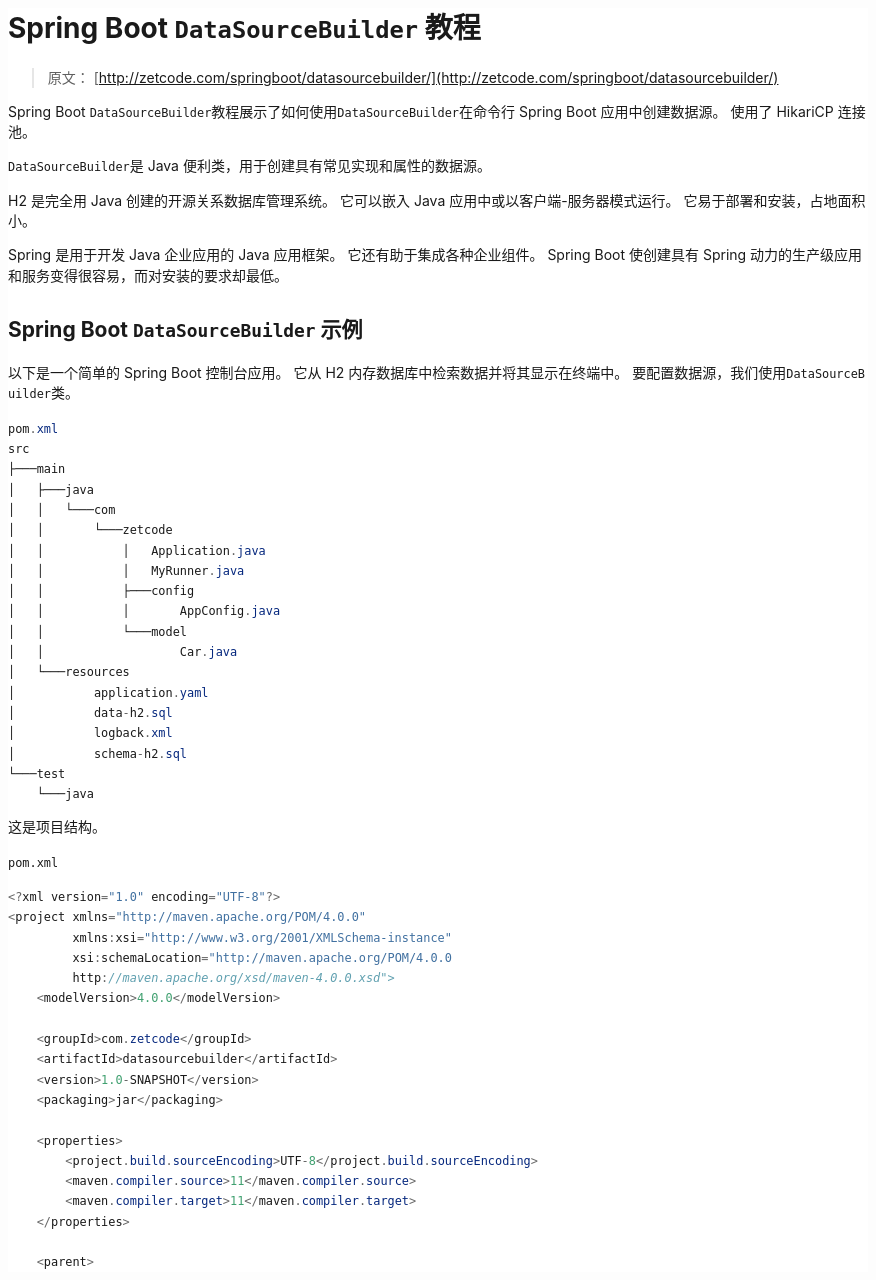 # Spring Boot `DataSourceBuilder` 教程

> 原文： [http://zetcode.com/springboot/datasourcebuilder/](http://zetcode.com/springboot/datasourcebuilder/)

Spring Boot `DataSourceBuilder`教程展示了如何使用`DataSourceBuilder`在命令行 Spring Boot 应用中创建数据源。 使用了 HikariCP 连接池。

`DataSourceBuilder`是 Java 便利类，用于创建具有常见实现和属性的数据源。

H2 是完全用 Java 创建的开源关系数据库管理系统。 它可以嵌入 Java 应用中或以客户端-服务器模式运行。 它易于部署和安装，占地面积小。

Spring 是用于开发 Java 企业应用的 Java 应用框架。 它还有助于集成各种企业组件。 Spring Boot 使创建具有 Spring 动力的生产级应用和服务变得很容易，而对安装的要求却最低。

## Spring Boot `DataSourceBuilder` 示例

以下是一个简单的 Spring Boot 控制台应用。 它从 H2 内存数据库中检索数据并将其显示在终端中。 要配置数据源，我们使用`DataSourceBuilder`类。

```java
pom.xml
src
├───main
│   ├───java
│   │   └───com
│   │       └───zetcode
│   │           │   Application.java
│   │           │   MyRunner.java
│   │           ├───config
│   │           │       AppConfig.java
│   │           └───model
│   │                   Car.java
│   └───resources
│           application.yaml
│           data-h2.sql
│           logback.xml
│           schema-h2.sql
└───test
    └───java

```

这是项目结构。

`pom.xml`

```java
<?xml version="1.0" encoding="UTF-8"?>
<project xmlns="http://maven.apache.org/POM/4.0.0"
         xmlns:xsi="http://www.w3.org/2001/XMLSchema-instance"
         xsi:schemaLocation="http://maven.apache.org/POM/4.0.0
         http://maven.apache.org/xsd/maven-4.0.0.xsd">
    <modelVersion>4.0.0</modelVersion>

    <groupId>com.zetcode</groupId>
    <artifactId>datasourcebuilder</artifactId>
    <version>1.0-SNAPSHOT</version>
    <packaging>jar</packaging>

    <properties>
        <project.build.sourceEncoding>UTF-8</project.build.sourceEncoding>
        <maven.compiler.source>11</maven.compiler.source>
        <maven.compiler.target>11</maven.compiler.target>
    </properties>

    <parent>
```